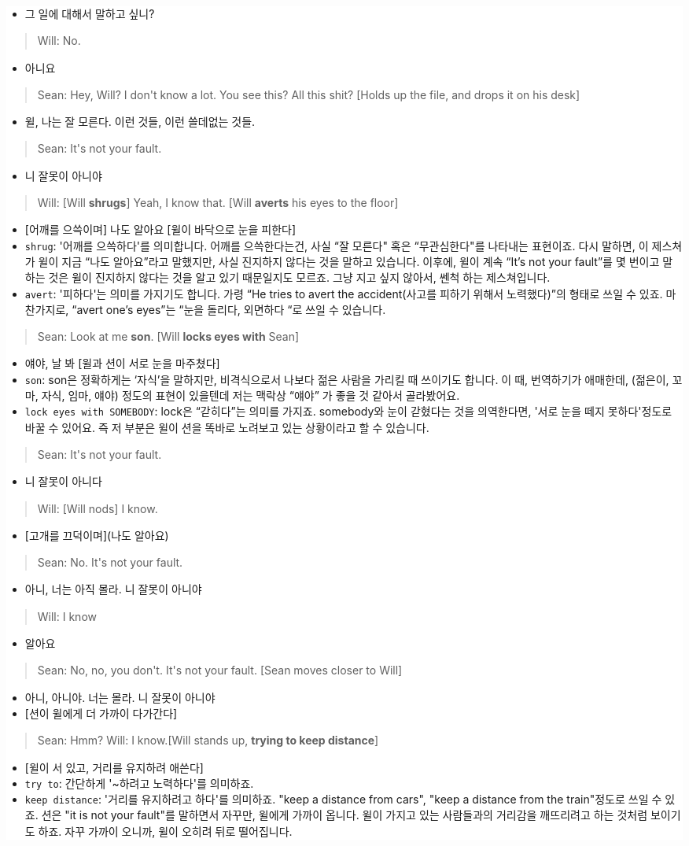 - 그 일에 대해서 말하고 싶니?

> Will: No.

- 아니요

> Sean: Hey, Will? I don't know a lot. You see this? All this shit? 
> [Holds up the file, and drops it on his desk]

- 윌, 나는 잘 모른다. 이런 것들, 이런 쓸데없는 것들. 

> Sean: It's not your fault.

- 니 잘못이 아니야

> Will: [Will **shrugs**] Yeah, I know that. [Will **averts** his eyes to the floor]

- [어깨를 으쓱이며] 나도 알아요 [윌이 바닥으로 눈을 피한다]
- `shrug`: '어깨를 으쓱하다'를 의미합니다. 어깨를 으쓱한다는건, 사실 “잘 모른다" 혹은 “무관심한다"를 나타내는 표현이죠. 다시 말하면, 이 제스쳐가 윌이 지금 “나도 알아요”라고 말했지만, 사실 진지하지 않다는 것을 말하고 있습니다. 이후에, 윌이 계속 “It’s not your fault”를 몇 번이고 말하는 것은 윌이 진지하지 않다는 것을 알고 있기 때문일지도 모르죠. 그냥 지고 싶지 않아서, 쎈척 하는 제스쳐입니다.
- `avert`: '피하다'는 의미를 가지기도 합니다. 가령 “He tries to avert the accident(사고를 피하기 위해서 노력했다)”의 형태로 쓰일 수 있죠. 마찬가지로, “avert one’s eyes”는 “눈을 돌리다, 외면하다 “로 쓰일  수 있습니다.

> Sean: Look at me **son**.
> [Will **locks eyes with** Sean]

- 얘야, 날 봐 [윌과 션이 서로 눈을 마주쳤다]
- `son`: son은 정확하게는 ‘자식’을 말하지만, 비격식으로서 나보다 젊은 사람을 가리킬 때 쓰이기도 합니다. 이 때, 번역하기가 애매한데, (젊은이, 꼬마, 자식, 임마, 얘야) 정도의 표현이 있을텐데 저는 맥락상 “얘야” 가 좋을 것 같아서 골라봤어요.
- `lock eyes with SOMEBODY`: lock은 “갇히다”는 의미를 가지죠. somebody와 눈이 갇혔다는 것을 의역한다면, '서로 눈을 떼지 못하다'정도로 바꿀 수 있어요. 즉 저 부분은 윌이 션을 똑바로 노려보고 있는 상황이라고 할 수 있습니다. 

> Sean: It's not your fault.

- 니 잘못이 아니다

> Will: [Will nods] I know.

- [고개를 끄덕이며](나도 알아요)  

> Sean: No. It's not your fault.

- 아니, 너는 아직 몰라. 니 잘못이 아니야

> Will: I know

- 알아요

> Sean: No, no, you don't. It's not your fault. [Sean moves closer to Will]

- 아니, 아니야. 너는 몰라. 니 잘못이 아니야
- [션이 윌에게 더 가까이 다가간다]

> Sean: Hmm?
> Will: I know.[Will stands up, **trying to keep distance**]

- [윌이 서 있고, 거리를 유지하려 애쓴다]
- `try to`: 간단하게 '~하려고 노력하다'를 의미하죠.
- `keep distance`: '거리를 유지하려고 하다'를 의미하죠. "keep a distance from cars", "keep a distance from the train"정도로 쓰일 수 있죠. 션은 "it is not your fault"를 말하면서 자꾸만, 윌에게 가까이 옵니다. 윌이 가지고 있는 사람들과의 거리감을 깨뜨리려고 하는 것처럼 보이기도 하죠. 자꾸 가까이 오니까, 윌이 오히려 뒤로 떨어집니다.
